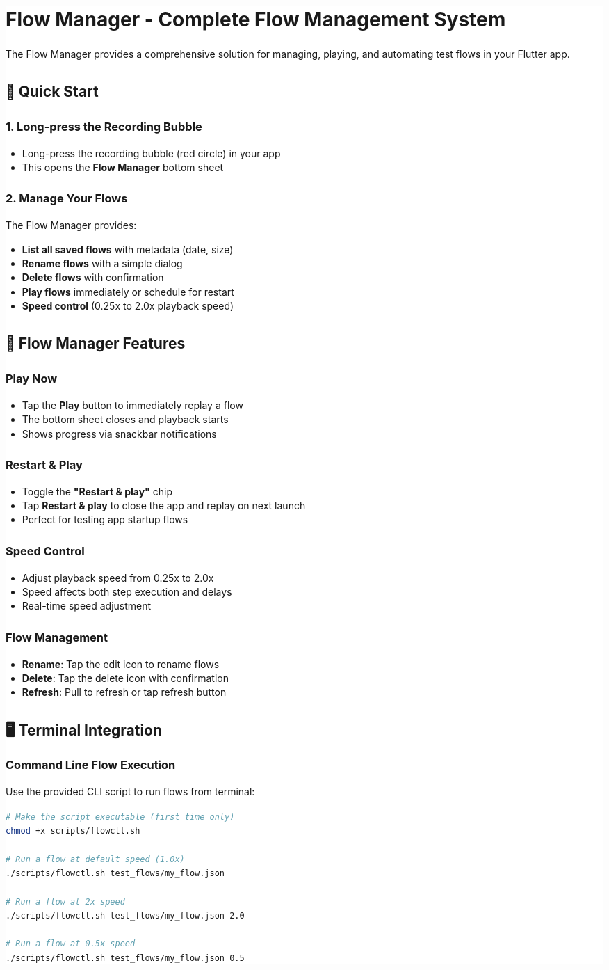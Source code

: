 # Flow Manager - Complete Flow Management System

The Flow Manager provides a comprehensive solution for managing, playing, and automating test flows in your Flutter app.

## 🚀 Quick Start

### 1. Long-press the Recording Bubble
- Long-press the recording bubble (red circle) in your app
- This opens the **Flow Manager** bottom sheet

### 2. Manage Your Flows
The Flow Manager provides:
- **List all saved flows** with metadata (date, size)
- **Rename flows** with a simple dialog
- **Delete flows** with confirmation
- **Play flows** immediately or schedule for restart
- **Speed control** (0.25x to 2.0x playback speed)

## 📱 Flow Manager Features

### Play Now
- Tap the **Play** button to immediately replay a flow
- The bottom sheet closes and playback starts
- Shows progress via snackbar notifications

### Restart & Play
- Toggle the **"Restart & play"** chip
- Tap **Restart & play** to close the app and replay on next launch
- Perfect for testing app startup flows

### Speed Control
- Adjust playback speed from 0.25x to 2.0x
- Speed affects both step execution and delays
- Real-time speed adjustment

### Flow Management
- **Rename**: Tap the edit icon to rename flows
- **Delete**: Tap the delete icon with confirmation
- **Refresh**: Pull to refresh or tap refresh button

## 🖥️ Terminal Integration

### Command Line Flow Execution
Use the provided CLI script to run flows from terminal:

```bash
# Make the script executable (first time only)
chmod +x scripts/flowctl.sh

# Run a flow at default speed (1.0x)
./scripts/flowctl.sh test_flows/my_flow.json

# Run a flow at 2x speed
./scripts/flowctl.sh test_flows/my_flow.json 2.0

# Run a flow at 0.5x speed
./scripts/flowctl.sh test_flows/my_flow.json 0.5
```
